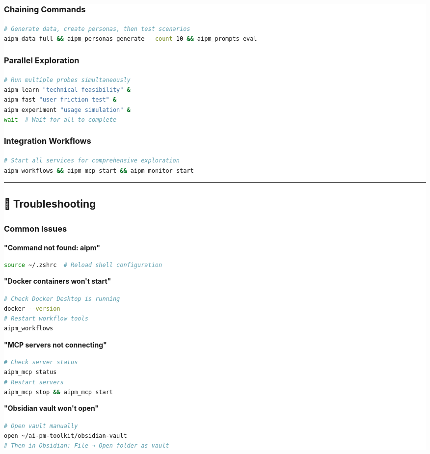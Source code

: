 ### Chaining Commands
```bash
# Generate data, create personas, then test scenarios
aipm_data full && aipm_personas generate --count 10 && aipm_prompts eval
```

### Parallel Exploration
```bash
# Run multiple probes simultaneously
aipm learn "technical feasibility" &
aipm fast "user friction test" &
aipm experiment "usage simulation" &
wait  # Wait for all to complete
```

### Integration Workflows  
```bash
# Start all services for comprehensive exploration
aipm_workflows && aipm_mcp start && aipm_monitor start
```

---

## 🚨 Troubleshooting

### Common Issues

**"Command not found: aipm"**
```bash
source ~/.zshrc  # Reload shell configuration
```

**"Docker containers won't start"**
```bash
# Check Docker Desktop is running
docker --version
# Restart workflow tools
aipm_workflows
```

**"MCP servers not connecting"**
```bash
# Check server status
aipm_mcp status
# Restart servers
aipm_mcp stop && aipm_mcp start
```

**"Obsidian vault won't open"**
```bash
# Open vault manually
open ~/ai-pm-toolkit/obsidian-vault
# Then in Obsidian: File → Open folder as vault
```
